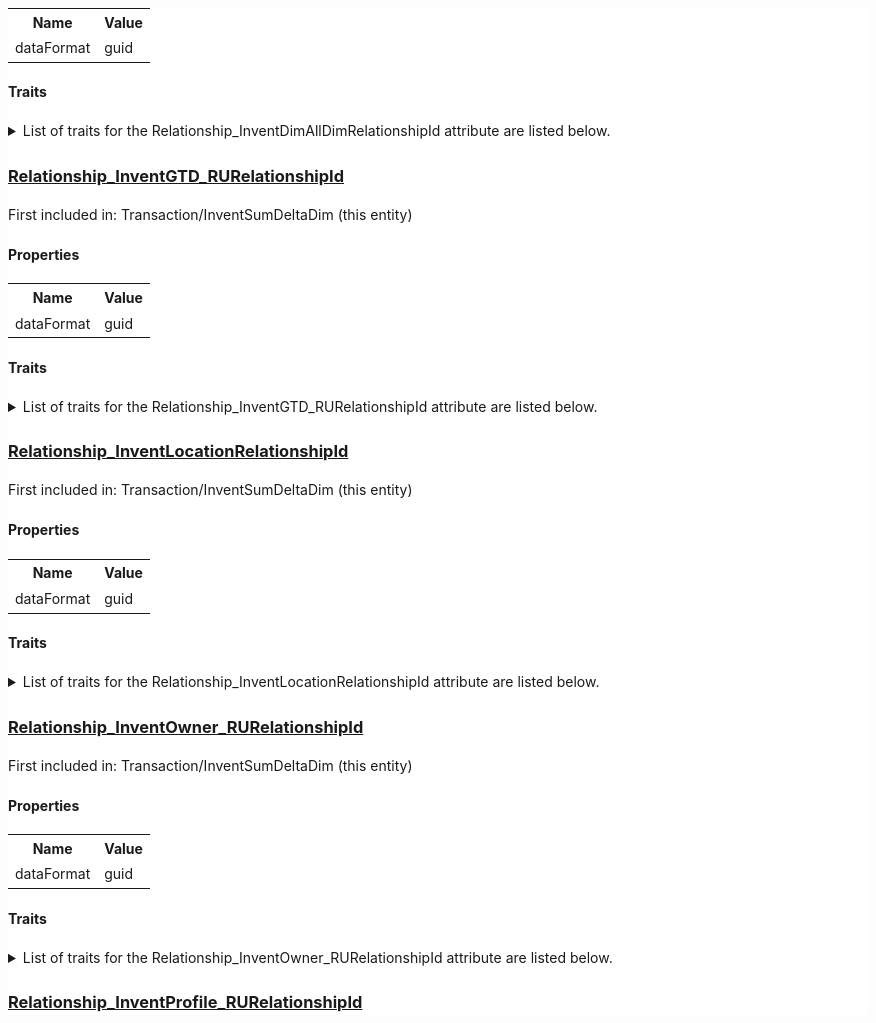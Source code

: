 <table><tr><th>Name</th><th>Value</th></tr><tr><td>dataFormat</td><td>guid</td></tr></table>

#### Traits

<details><summary>List of traits for the Relationship_InventDimAllDimRelationshipId attribute are listed below.</summary></details>

### <a href=#Relationship_InventGTD_RURelationshipId name="Relationship_InventGTD_RURelationshipId">Relationship_InventGTD_RURelationshipId</a>

First included in: Transaction/InventSumDeltaDim (this entity)  

#### Properties

<table><tr><th>Name</th><th>Value</th></tr><tr><td>dataFormat</td><td>guid</td></tr></table>

#### Traits

<details><summary>List of traits for the Relationship_InventGTD_RURelationshipId attribute are listed below.</summary></details>

### <a href=#Relationship_InventLocationRelationshipId name="Relationship_InventLocationRelationshipId">Relationship_InventLocationRelationshipId</a>

First included in: Transaction/InventSumDeltaDim (this entity)  

#### Properties

<table><tr><th>Name</th><th>Value</th></tr><tr><td>dataFormat</td><td>guid</td></tr></table>

#### Traits

<details><summary>List of traits for the Relationship_InventLocationRelationshipId attribute are listed below.</summary></details>

### <a href=#Relationship_InventOwner_RURelationshipId name="Relationship_InventOwner_RURelationshipId">Relationship_InventOwner_RURelationshipId</a>

First included in: Transaction/InventSumDeltaDim (this entity)  

#### Properties

<table><tr><th>Name</th><th>Value</th></tr><tr><td>dataFormat</td><td>guid</td></tr></table>

#### Traits

<details><summary>List of traits for the Relationship_InventOwner_RURelationshipId attribute are listed below.</summary></details>

### <a href=#Relationship_InventProfile_RURelationshipId name="Relationship_InventProfile_RURelationshipId">Relationship_InventProfile_RURelationshipId</a>
